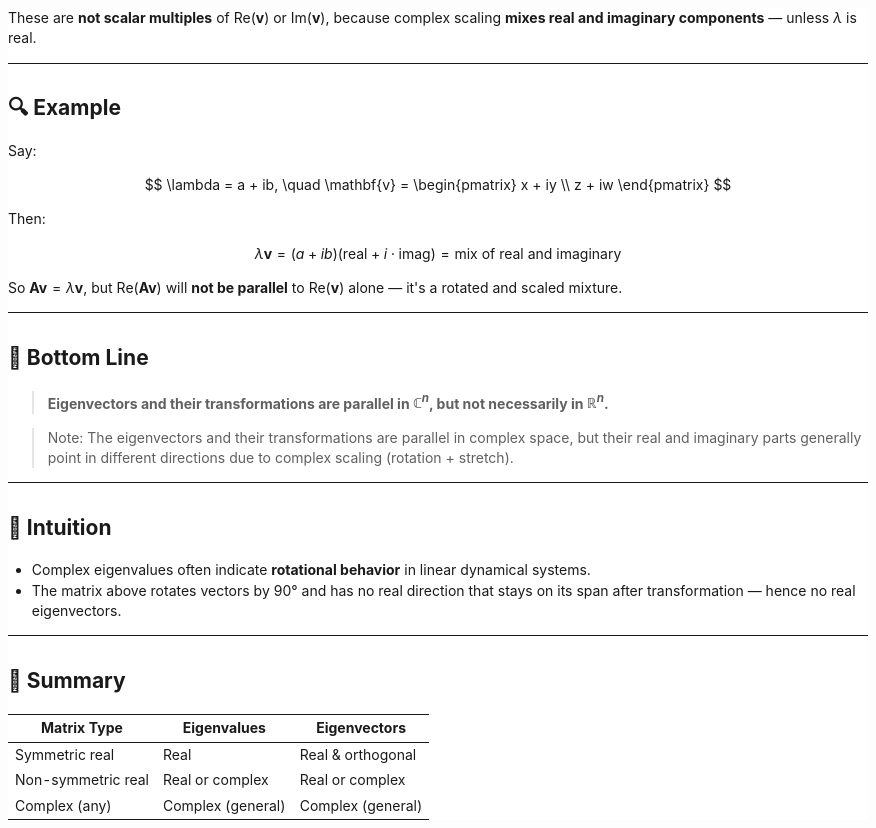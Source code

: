 These are **not scalar multiples** of $\mathrm{Re}(\mathbf{v})$ or $\mathrm{Im}(\mathbf{v})$, because complex scaling **mixes real and imaginary components** — unless $\lambda$ is real.

---

## 🔍 Example

Say:

$$
\lambda = a + ib, \quad \mathbf{v} = \begin{pmatrix} x + iy \\ z + iw \end{pmatrix}
$$

Then:

$$
\lambda \mathbf{v} = (a + ib)(\text{real} + i \cdot \text{imag}) = \text{mix of real and imaginary}
$$

So $\mathbf{A} \mathbf{v} = \lambda \mathbf{v}$, but $\mathrm{Re}(\mathbf{A} \mathbf{v})$ will **not be parallel** to $\mathrm{Re}(\mathbf{v})$ alone — it's a rotated and scaled mixture.

---

## 🧠 Bottom Line

> **Eigenvectors and their transformations are parallel in $\mathbb{C}^n$, but not necessarily in $\mathbb{R}^n$.**


> Note: The eigenvectors and their transformations are parallel in complex space, but their real and imaginary parts generally point in different directions due to complex scaling (rotation + stretch).

---

## 🧠 Intuition

* Complex eigenvalues often indicate **rotational behavior** in linear dynamical systems.
* The matrix above rotates vectors by 90° and has no real direction that stays on its span after transformation — hence no real eigenvectors.

---

## 🔄 Summary

| Matrix Type        | Eigenvalues       | Eigenvectors      |
| ------------------ | ----------------- | ----------------- |
| Symmetric real     | Real              | Real & orthogonal |
| Non-symmetric real | Real or complex   | Real or complex   |
| Complex (any)      | Complex (general) | Complex (general) |

